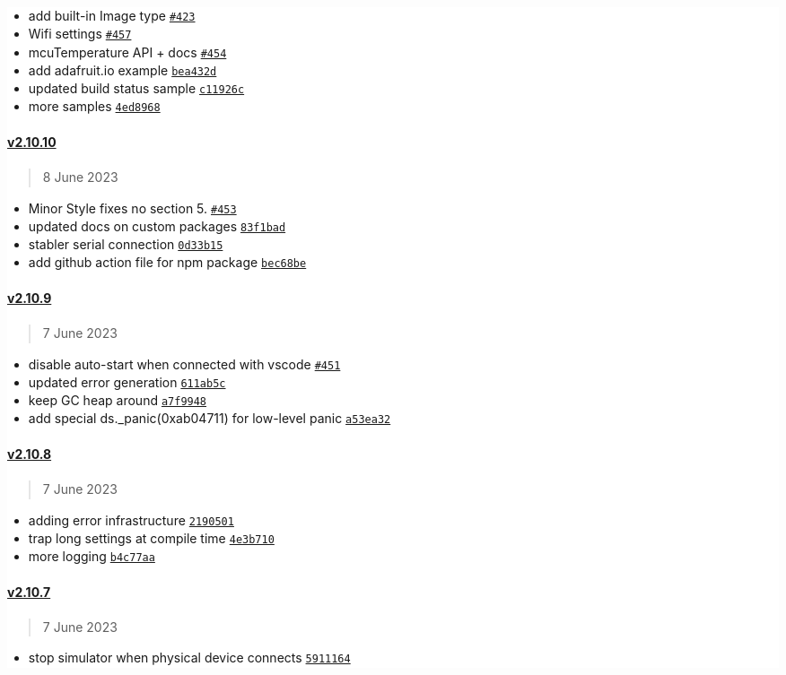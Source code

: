- add built-in Image type [`#423`](https://github.com/microsoft/devicescript/pull/423)
- Wifi settings [`#457`](https://github.com/microsoft/devicescript/pull/457)
- mcuTemperature API + docs [`#454`](https://github.com/microsoft/devicescript/pull/454)
- add adafruit.io example [`bea432d`](https://github.com/microsoft/devicescript/commit/bea432d7c228bb4e67a34fa7a959113989e3bcc4)
- updated build status sample [`c11926c`](https://github.com/microsoft/devicescript/commit/c11926c438dc2ca2a0a887b99d6507e2180c6ae6)
- more samples [`4ed8968`](https://github.com/microsoft/devicescript/commit/4ed8968f9b693ba025f9fdaa05a5c107ea72f049)

#### [v2.10.10](https://github.com/microsoft/devicescript/compare/v2.10.9...v2.10.10)

> 8 June 2023

- Minor Style fixes no section 5. [`#453`](https://github.com/microsoft/devicescript/pull/453)
- updated docs on custom packages [`83f1bad`](https://github.com/microsoft/devicescript/commit/83f1bad5f62a9a43280d18035a5141d8d0580e6b)
- stabler serial connection [`0d33b15`](https://github.com/microsoft/devicescript/commit/0d33b15d80a6e7d0167691707856147f144d05cc)
- add github action file for npm package [`bec68be`](https://github.com/microsoft/devicescript/commit/bec68bea45b9f7fdfdd5a9089c59dd453fda212e)

#### [v2.10.9](https://github.com/microsoft/devicescript/compare/v2.10.8...v2.10.9)

> 7 June 2023

- disable auto-start when connected with vscode [`#451`](https://github.com/microsoft/devicescript/pull/451)
- updated error generation [`611ab5c`](https://github.com/microsoft/devicescript/commit/611ab5c6b192c3e9be1c314ddfa68964d2ae5090)
- keep GC heap around [`a7f9948`](https://github.com/microsoft/devicescript/commit/a7f9948463388c99345ac0d13f44481c968859ba)
- add special ds._panic(0xab04711) for low-level panic [`a53ea32`](https://github.com/microsoft/devicescript/commit/a53ea323cd5527874a4acfdf1436fd0382a68589)

#### [v2.10.8](https://github.com/microsoft/devicescript/compare/v2.10.7...v2.10.8)

> 7 June 2023

- adding error infrastructure [`2190501`](https://github.com/microsoft/devicescript/commit/21905013dd1fdb74b84ce40d99f07b002a670941)
- trap long settings at compile time [`4e3b710`](https://github.com/microsoft/devicescript/commit/4e3b71094c1ba89556b1f8867dce90e0a32570ba)
- more logging [`b4c77aa`](https://github.com/microsoft/devicescript/commit/b4c77aa90bb319a82b357805ebedb38c5ad457f5)

#### [v2.10.7](https://github.com/microsoft/devicescript/compare/v2.10.6...v2.10.7)

> 7 June 2023

- stop simulator when physical device connects [`5911164`](https://github.com/microsoft/devicescript/commit/5911164ba4ebceba3c320f3ce517cc2d52ab41cf)
